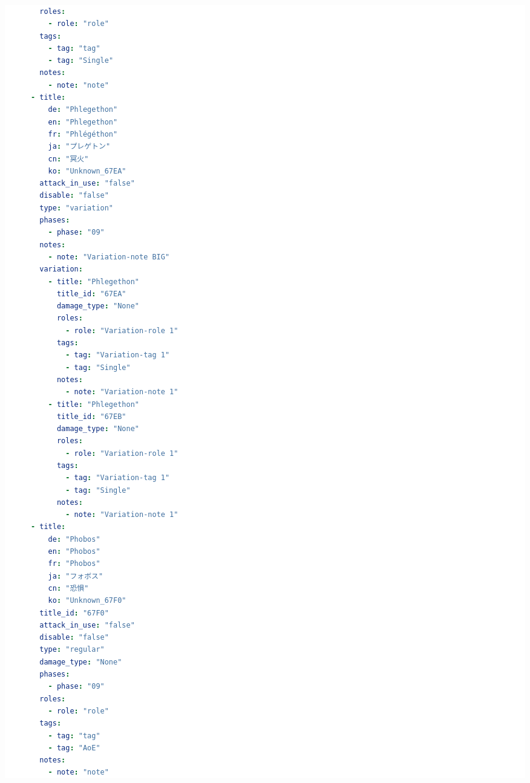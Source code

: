 ```yaml
        roles:
          - role: "role"
        tags:
          - tag: "tag"
          - tag: "Single"
        notes:
          - note: "note"
      - title:
          de: "Phlegethon"
          en: "Phlegethon"
          fr: "Phlégéthon"
          ja: "プレゲトン"
          cn: "冥火"
          ko: "Unknown_67EA"
        attack_in_use: "false"
        disable: "false"
        type: "variation"
        phases:
          - phase: "09"
        notes:
          - note: "Variation-note BIG"
        variation:
          - title: "Phlegethon"
            title_id: "67EA"
            damage_type: "None"
            roles:
              - role: "Variation-role 1"
            tags:
              - tag: "Variation-tag 1"
              - tag: "Single"
            notes:
              - note: "Variation-note 1"
          - title: "Phlegethon"
            title_id: "67EB"
            damage_type: "None"
            roles:
              - role: "Variation-role 1"
            tags:
              - tag: "Variation-tag 1"
              - tag: "Single"
            notes:
              - note: "Variation-note 1"
      - title:
          de: "Phobos"
          en: "Phobos"
          fr: "Phobos"
          ja: "フォボス"
          cn: "恐惧"
          ko: "Unknown_67F0"
        title_id: "67F0"
        attack_in_use: "false"
        disable: "false"
        type: "regular"
        damage_type: "None"
        phases:
          - phase: "09"
        roles:
          - role: "role"
        tags:
          - tag: "tag"
          - tag: "AoE"
        notes:
          - note: "note"
```